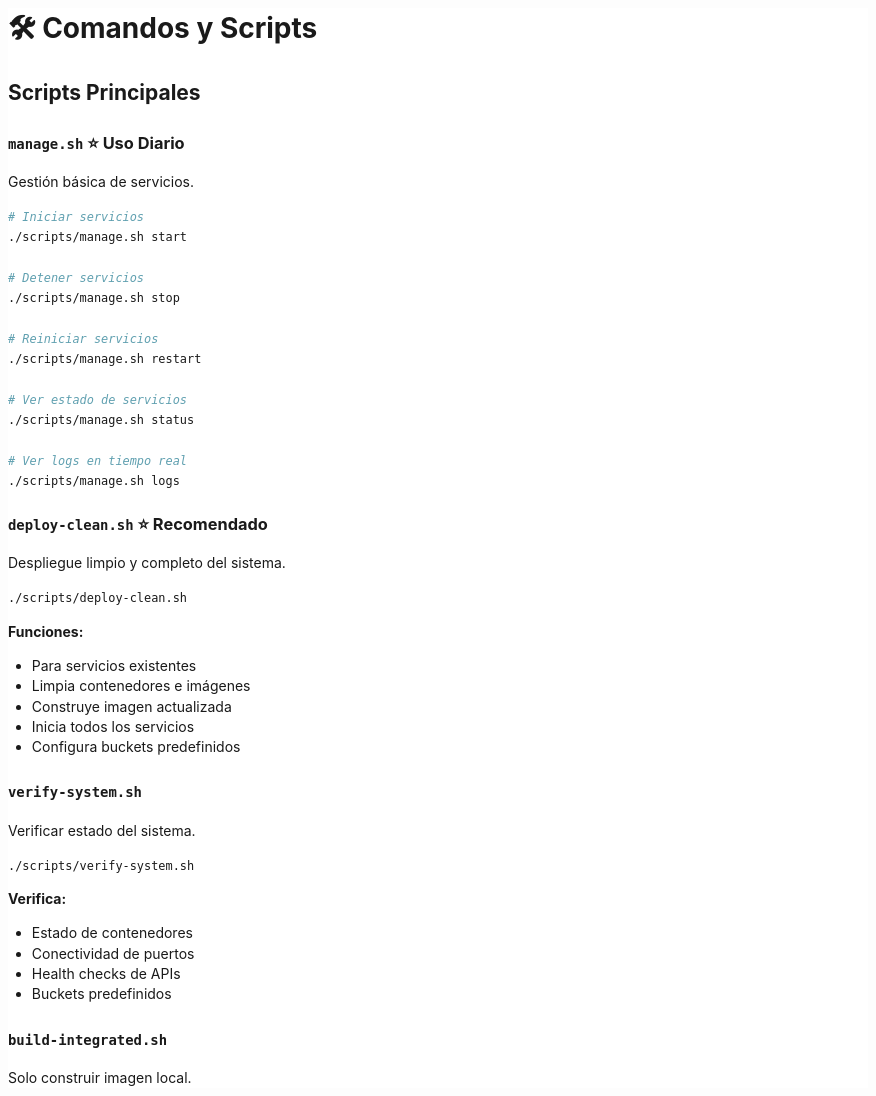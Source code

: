 # 🛠️ Comandos y Scripts

## Scripts Principales

### `manage.sh` ⭐ **Uso Diario**
Gestión básica de servicios.

```bash
# Iniciar servicios
./scripts/manage.sh start

# Detener servicios
./scripts/manage.sh stop

# Reiniciar servicios
./scripts/manage.sh restart

# Ver estado de servicios
./scripts/manage.sh status

# Ver logs en tiempo real
./scripts/manage.sh logs
```

### `deploy-clean.sh` ⭐ **Recomendado**
Despliegue limpio y completo del sistema.

```bash
./scripts/deploy-clean.sh
```

**Funciones:**
- Para servicios existentes
- Limpia contenedores e imágenes
- Construye imagen actualizada
- Inicia todos los servicios
- Configura buckets predefinidos

### `verify-system.sh`
Verificar estado del sistema.

```bash
./scripts/verify-system.sh
```

**Verifica:**
- Estado de contenedores
- Conectividad de puertos
- Health checks de APIs
- Buckets predefinidos

### `build-integrated.sh`
Solo construir imagen local.
